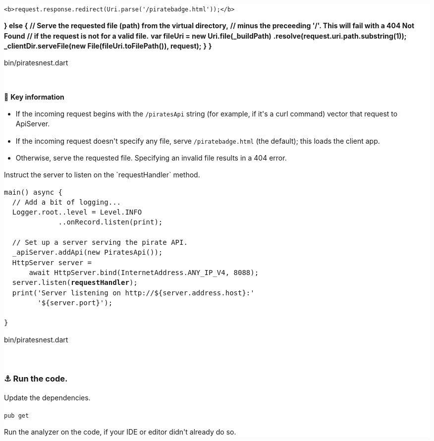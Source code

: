     <b>request.response.redirect(Uri.parse('/piratebadge.html'));</b>
  <b>} else {</b>
    <b>// Serve the requested file (path) from the virtual directory,</b>
    <b>// minus the preceeding '/'. This will fail with a 404 Not Found</b>
    <b>// if the request is not for a valid file.</b>
    <b>var fileUri = new Uri.file(_buildPath)</b>
        <b>.resolve(request.uri.path.substring(1));</b>
    <b>_clientDir.serveFile(new File(fileUri.toFilePath()), request);</b>
  <b>}</b>
<b>}</b>
</pre>
<div class="trydart-filename">bin/piratesnest.dart</div>

<p>&nbsp;</p>
&#128273; <strong> Key information </strong>

* If the incoming request begins with the `/piratesApi` string
  (for example, if it's a curl command) vector that request to ApiServer.

* If the incoming request doesn't specify any file,
  serve `/piratebadge.html` (the default); this loads the client app.

* Otherwise, serve the requested file. Specifying an invalid file
  results in a 404 error.

<p></p>
Instruct the server to listen on the `requestHandler` method.

<pre>
main() async {
  // Add a bit of logging...
  Logger.root..level = Level.INFO
             ..onRecord.listen(print);

  // Set up a server serving the pirate API.
  _apiServer.addApi(new PiratesApi());
  HttpServer server =
      await HttpServer.bind(InternetAddress.ANY_IP_V4, 8088);
  server.listen(<b>requestHandler</b>);
  print('Server listening on http://${server.address.host}:'
        '${server.port}');

}
</pre>
<div class="trydart-filename">bin/piratesnest.dart</div>

<p>&nbsp;</p>

### &#9875; Run the code.

Update the dependencies.

```
pub get
```

Run the analyzer on the code, if your IDE or editor didn't already do so.

